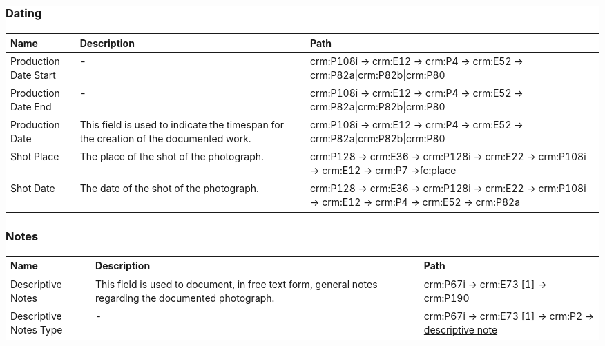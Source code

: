 
### Dating

|Name|Description|Path|
|:--|:---------|:--|
|Production Date Start|-|crm:P108i &rarr; crm:E12 &rarr; crm:P4 &rarr; crm:E52 &rarr; crm:P82a\|crm:P82b\|crm:P80|
|Production Date End|-|crm:P108i &rarr; crm:E12 &rarr; crm:P4 &rarr; crm:E52 &rarr; crm:P82a\|crm:P82b\|crm:P80|
|Production Date|This field is used to indicate the timespan for the creation of the documented work. |crm:P108i &rarr; crm:E12 &rarr; crm:P4 &rarr; crm:E52 &rarr; crm:P82a\|crm:P82b\|crm:P80|
|Shot Place|The place of the shot of the photograph.|crm:P128 &rarr; crm:E36 &rarr; crm:P128i &rarr; crm:E22 &rarr; crm:P108i &rarr; crm:E12 &rarr; crm:P7 &rarr;fc:place|
|Shot Date|The date of the shot of the photograph.|crm:P128 &rarr; crm:E36 &rarr; crm:P128i &rarr; crm:E22 &rarr; crm:P108i &rarr; crm:E12 &rarr; crm:P4 &rarr; crm:E52 &rarr; crm:P82a |

### Notes

|Name|Description|Path|
|:--|:---------|:--|
|Descriptive Notes|This field is used to document, in free text form, general notes regarding the documented photograph.| crm:P67i &rarr; crm:E73 [1] &rarr; crm:P190|
|Descriptive Notes Type|-| crm:P67i &rarr; crm:E73 [1] &rarr; crm:P2 &rarr; [descriptive note](http://vocab.getty.edu/aat/300435416)|